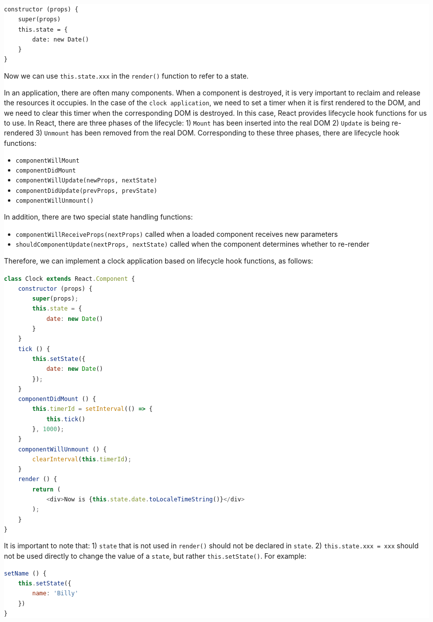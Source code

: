 ```
constructor (props) {
    super(props)
    this.state = {
        date: new Date()
    }
}
```
Now we can use `this.state.xxx` in the `render()` function to refer to a state.

In an application, there are often many components. When a component is destroyed, it is very important to reclaim and release the resources it occupies. In the case of the `clock application`, we need to set a timer when it is first rendered to the DOM, and we need to clear this timer when the corresponding DOM is destroyed. In this case, React provides lifecycle hook functions for us to use. In React, there are three phases of the lifecycle: 1) `Mount` has been inserted into the real DOM 2) `Update` is being re-rendered 3) `Unmount` has been removed from the real DOM. Corresponding to these three phases, there are lifecycle hook functions:
- `componentWillMount`
- `componentDidMount`
- `componentWillUpdate(newProps, nextState)`
- `componentDidUpdate(prevProps, prevState)`
- `componentWillUnmount()`

In addition, there are two special state handling functions:
- `componentWillReceiveProps(nextProps)` called when a loaded component receives new parameters
- `shouldComponentUpdate(nextProps, nextState)` called when the component determines whether to re-render

Therefore, we can implement a clock application based on lifecycle hook functions, as follows:
```javascript
class Clock extends React.Component {
    constructor (props) {
        super(props);
        this.state = {
            date: new Date()
        }
    }
    tick () {
        this.setState({
            date: new Date()
        });
    }
    componentDidMount () {
        this.timerId = setInterval(() => {
            this.tick()
        }, 1000);
    }
    componentWillUnmount () {
        clearInterval(this.timerId);
    }
    render () {
        return (
            <div>Now is {this.state.date.toLocaleTimeString()}</div>
        );
    }
}
```
It is important to note that: 1) `state` that is not used in `render()` should not be declared in `state`. 2) `this.state.xxx = xxx` should not be used directly to change the value of a `state`, but rather `this.setState()`. For example:
```javascript
setName () {
    this.setState({
        name: 'Billy'
    })
}
```